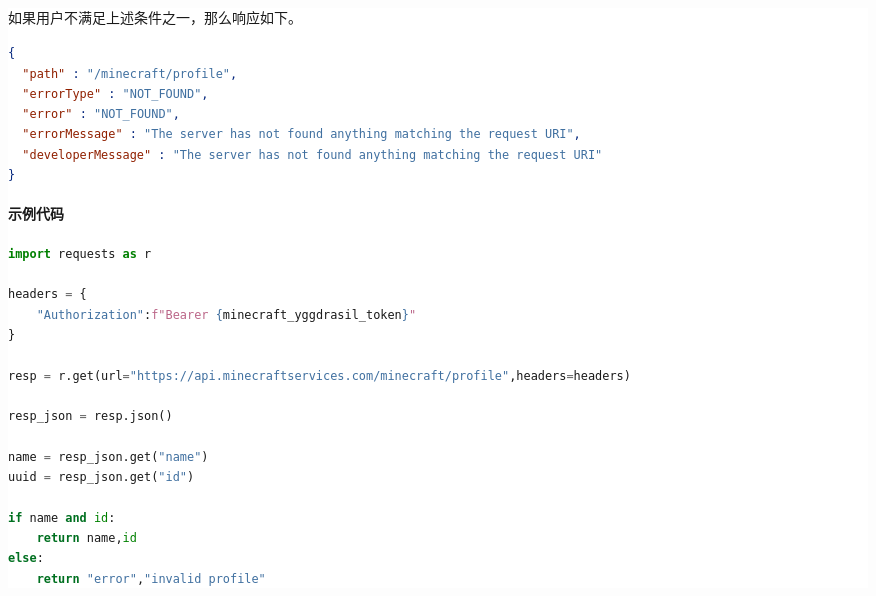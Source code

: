 如果用户不满足上述条件之一，那么响应如下。

```json
{
  "path" : "/minecraft/profile",
  "errorType" : "NOT_FOUND",
  "error" : "NOT_FOUND",
  "errorMessage" : "The server has not found anything matching the request URI",
  "developerMessage" : "The server has not found anything matching the request URI"
}
```

#### 示例代码


```python
import requests as r

headers = {
    "Authorization":f"Bearer {minecraft_yggdrasil_token}"
}

resp = r.get(url="https://api.minecraftservices.com/minecraft/profile",headers=headers)

resp_json = resp.json()

name = resp_json.get("name")
uuid = resp_json.get("id")

if name and id:
    return name,id
else:
    return "error","invalid profile"

```
